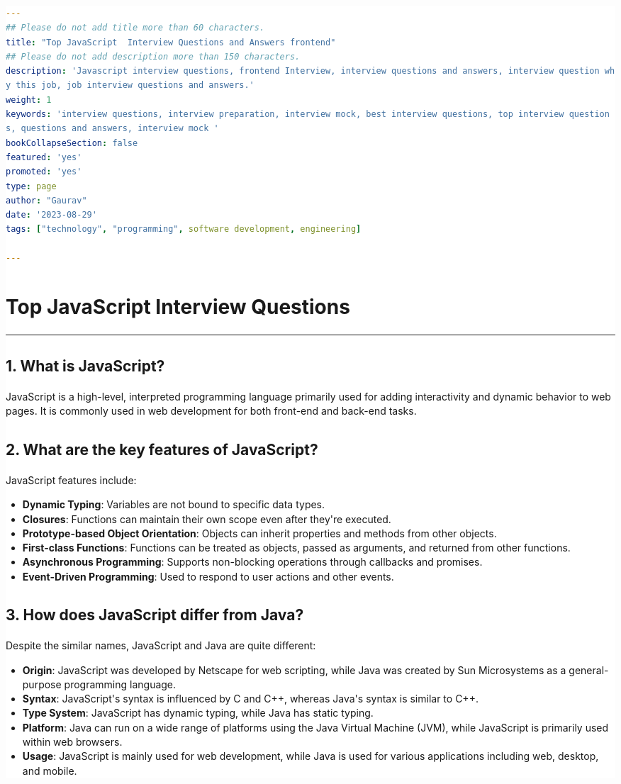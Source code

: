 ```yaml
---
## Please do not add title more than 60 characters.
title: "Top JavaScript  Interview Questions and Answers frontend"
## Please do not add description more than 150 characters.
description: 'Javascript interview questions, frontend Interview, interview questions and answers, interview question why this job, job interview questions and answers.'
weight: 1
keywords: 'interview questions, interview preparation, interview mock, best interview questions, top interview questions, questions and answers, interview mock	'
bookCollapseSection: false
featured: 'yes'
promoted: 'yes'
type: page
author: "Gaurav"
date: '2023-08-29'
tags: ["technology", "programming", software development, engineering]

---
```





# Top JavaScript Interview Questions

---

## 1. What is JavaScript?

JavaScript is a high-level, interpreted programming language primarily used for adding interactivity and dynamic behavior to web pages. It is commonly used in web development for both front-end and back-end tasks.

## 2. What are the key features of JavaScript?

JavaScript features include:

- **Dynamic Typing**: Variables are not bound to specific data types.
- **Closures**: Functions can maintain their own scope even after they're executed.
- **Prototype-based Object Orientation**: Objects can inherit properties and methods from other objects.
- **First-class Functions**: Functions can be treated as objects, passed as arguments, and returned from other functions.
- **Asynchronous Programming**: Supports non-blocking operations through callbacks and promises.
- **Event-Driven Programming**: Used to respond to user actions and other events.

## 3. How does JavaScript differ from Java?

Despite the similar names, JavaScript and Java are quite different:

- **Origin**: JavaScript was developed by Netscape for web scripting, while Java was created by Sun Microsystems as a general-purpose programming language.
- **Syntax**: JavaScript's syntax is influenced by C and C++, whereas Java's syntax is similar to C++.
- **Type System**: JavaScript has dynamic typing, while Java has static typing.
- **Platform**: Java can run on a wide range of platforms using the Java Virtual Machine (JVM), while JavaScript is primarily used within web browsers.
- **Usage**: JavaScript is mainly used for web development, while Java is used for various applications including web, desktop, and mobile.
